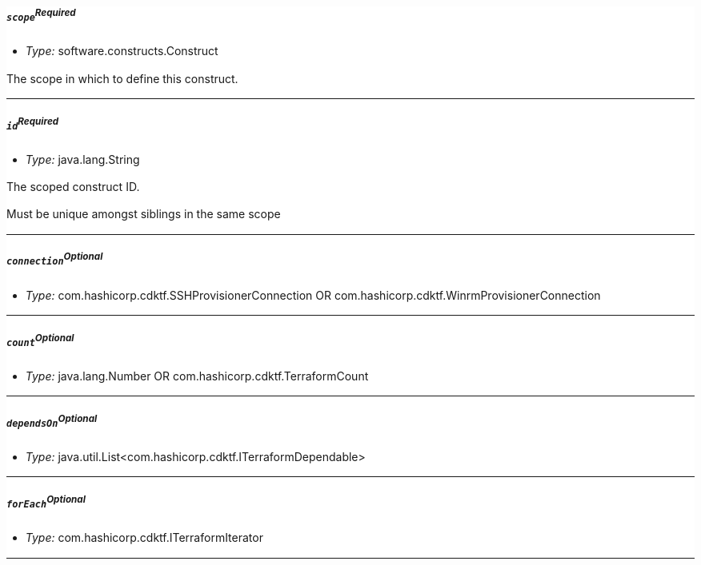 
##### `scope`<sup>Required</sup> <a name="scope" id="@cdktf/provider-mongodbatlas.dataMongodbatlasEventTriggers.DataMongodbatlasEventTriggers.Initializer.parameter.scope"></a>

- *Type:* software.constructs.Construct

The scope in which to define this construct.

---

##### `id`<sup>Required</sup> <a name="id" id="@cdktf/provider-mongodbatlas.dataMongodbatlasEventTriggers.DataMongodbatlasEventTriggers.Initializer.parameter.id"></a>

- *Type:* java.lang.String

The scoped construct ID.

Must be unique amongst siblings in the same scope

---

##### `connection`<sup>Optional</sup> <a name="connection" id="@cdktf/provider-mongodbatlas.dataMongodbatlasEventTriggers.DataMongodbatlasEventTriggers.Initializer.parameter.connection"></a>

- *Type:* com.hashicorp.cdktf.SSHProvisionerConnection OR com.hashicorp.cdktf.WinrmProvisionerConnection

---

##### `count`<sup>Optional</sup> <a name="count" id="@cdktf/provider-mongodbatlas.dataMongodbatlasEventTriggers.DataMongodbatlasEventTriggers.Initializer.parameter.count"></a>

- *Type:* java.lang.Number OR com.hashicorp.cdktf.TerraformCount

---

##### `dependsOn`<sup>Optional</sup> <a name="dependsOn" id="@cdktf/provider-mongodbatlas.dataMongodbatlasEventTriggers.DataMongodbatlasEventTriggers.Initializer.parameter.dependsOn"></a>

- *Type:* java.util.List<com.hashicorp.cdktf.ITerraformDependable>

---

##### `forEach`<sup>Optional</sup> <a name="forEach" id="@cdktf/provider-mongodbatlas.dataMongodbatlasEventTriggers.DataMongodbatlasEventTriggers.Initializer.parameter.forEach"></a>

- *Type:* com.hashicorp.cdktf.ITerraformIterator

---
